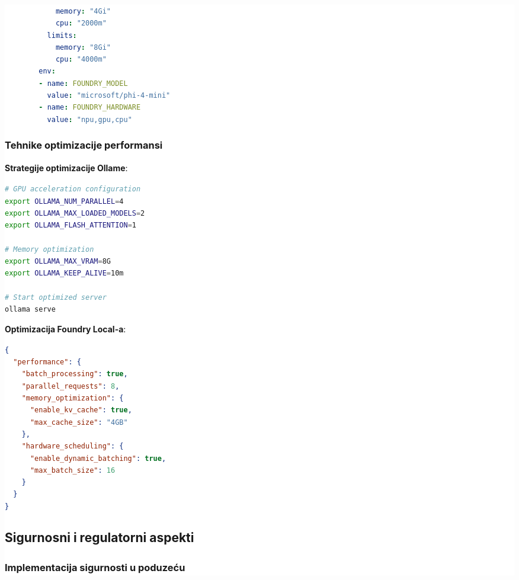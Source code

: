 ```yaml
            memory: "4Gi"
            cpu: "2000m"
          limits:
            memory: "8Gi"
            cpu: "4000m"
        env:
        - name: FOUNDRY_MODEL
          value: "microsoft/phi-4-mini"
        - name: FOUNDRY_HARDWARE
          value: "npu,gpu,cpu"
```

### Tehnike optimizacije performansi

**Strategije optimizacije Ollame**:

```bash
# GPU acceleration configuration
export OLLAMA_NUM_PARALLEL=4
export OLLAMA_MAX_LOADED_MODELS=2
export OLLAMA_FLASH_ATTENTION=1

# Memory optimization
export OLLAMA_MAX_VRAM=8G
export OLLAMA_KEEP_ALIVE=10m

# Start optimized server
ollama serve
```

**Optimizacija Foundry Local-a**:

```json
{
  "performance": {
    "batch_processing": true,
    "parallel_requests": 8,
    "memory_optimization": {
      "enable_kv_cache": true,
      "max_cache_size": "4GB"
    },
    "hardware_scheduling": {
      "enable_dynamic_batching": true,
      "max_batch_size": 16
    }
  }
}
```

## Sigurnosni i regulatorni aspekti

### Implementacija sigurnosti u poduzeću
